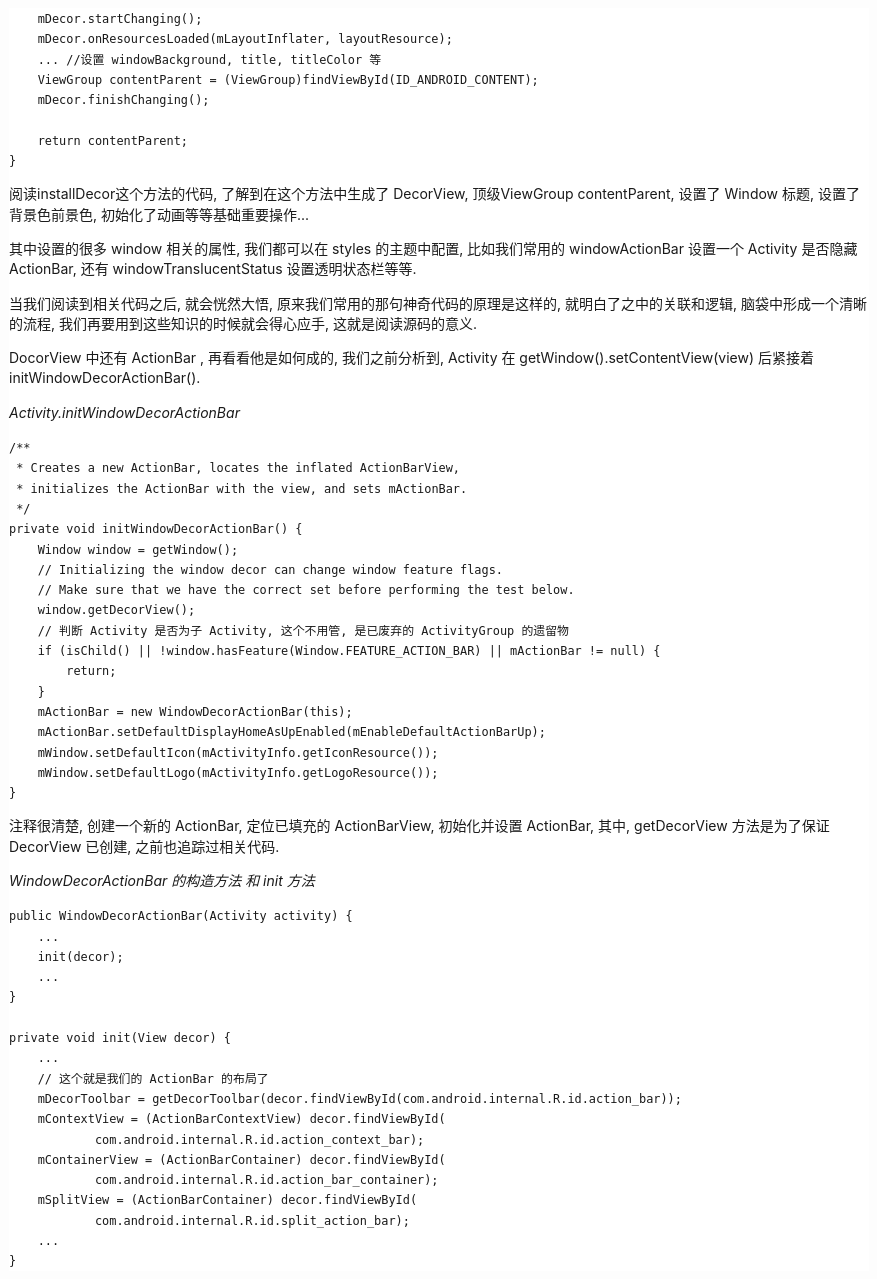 		mDecor.startChanging();
        mDecor.onResourcesLoaded(mLayoutInflater, layoutResource);
		... //设置 windowBackground, title, titleColor 等
		ViewGroup contentParent = (ViewGroup)findViewById(ID_ANDROID_CONTENT);
		mDecor.finishChanging();

        return contentParent;
	}


阅读installDecor这个方法的代码, 了解到在这个方法中生成了 DecorView, 顶级ViewGroup contentParent, 设置了 Window 标题, 设置了背景色前景色, 初始化了动画等等基础重要操作...

其中设置的很多 window 相关的属性, 我们都可以在 styles 的主题中配置, 比如我们常用的 windowActionBar 设置一个 Activity 是否隐藏 ActionBar, 还有 windowTranslucentStatus 设置透明状态栏等等.

当我们阅读到相关代码之后, 就会恍然大悟, 原来我们常用的那句神奇代码的原理是这样的, 就明白了之中的关联和逻辑, 脑袋中形成一个清晰的流程, 我们再要用到这些知识的时候就会得心应手, 这就是阅读源码的意义.

DocorView 中还有 ActionBar , 再看看他是如何成的, 我们之前分析到, Activity 在  getWindow().setContentView(view) 后紧接着  initWindowDecorActionBar().

*Activity.initWindowDecorActionBar*

	/**
     * Creates a new ActionBar, locates the inflated ActionBarView,
     * initializes the ActionBar with the view, and sets mActionBar.
     */
    private void initWindowDecorActionBar() {
        Window window = getWindow();
        // Initializing the window decor can change window feature flags.
        // Make sure that we have the correct set before performing the test below.
        window.getDecorView();
		// 判断 Activity 是否为子 Activity, 这个不用管, 是已废弃的 ActivityGroup 的遗留物
        if (isChild() || !window.hasFeature(Window.FEATURE_ACTION_BAR) || mActionBar != null) {
            return;
        }
        mActionBar = new WindowDecorActionBar(this);
        mActionBar.setDefaultDisplayHomeAsUpEnabled(mEnableDefaultActionBarUp);
        mWindow.setDefaultIcon(mActivityInfo.getIconResource());
        mWindow.setDefaultLogo(mActivityInfo.getLogoResource());
    }

注释很清楚, 创建一个新的 ActionBar, 定位已填充的 ActionBarView, 初始化并设置 ActionBar, 其中, getDecorView 方法是为了保证 DecorView 已创建, 之前也追踪过相关代码.

*WindowDecorActionBar 的构造方法 和 init 方法*

    public WindowDecorActionBar(Activity activity) {
		...
        init(decor);
		...
    }

	private void init(View decor) {
		...
		// 这个就是我们的 ActionBar 的布局了
        mDecorToolbar = getDecorToolbar(decor.findViewById(com.android.internal.R.id.action_bar));
        mContextView = (ActionBarContextView) decor.findViewById(
                com.android.internal.R.id.action_context_bar);
        mContainerView = (ActionBarContainer) decor.findViewById(
                com.android.internal.R.id.action_bar_container);
        mSplitView = (ActionBarContainer) decor.findViewById(
                com.android.internal.R.id.split_action_bar);
		...
	}
